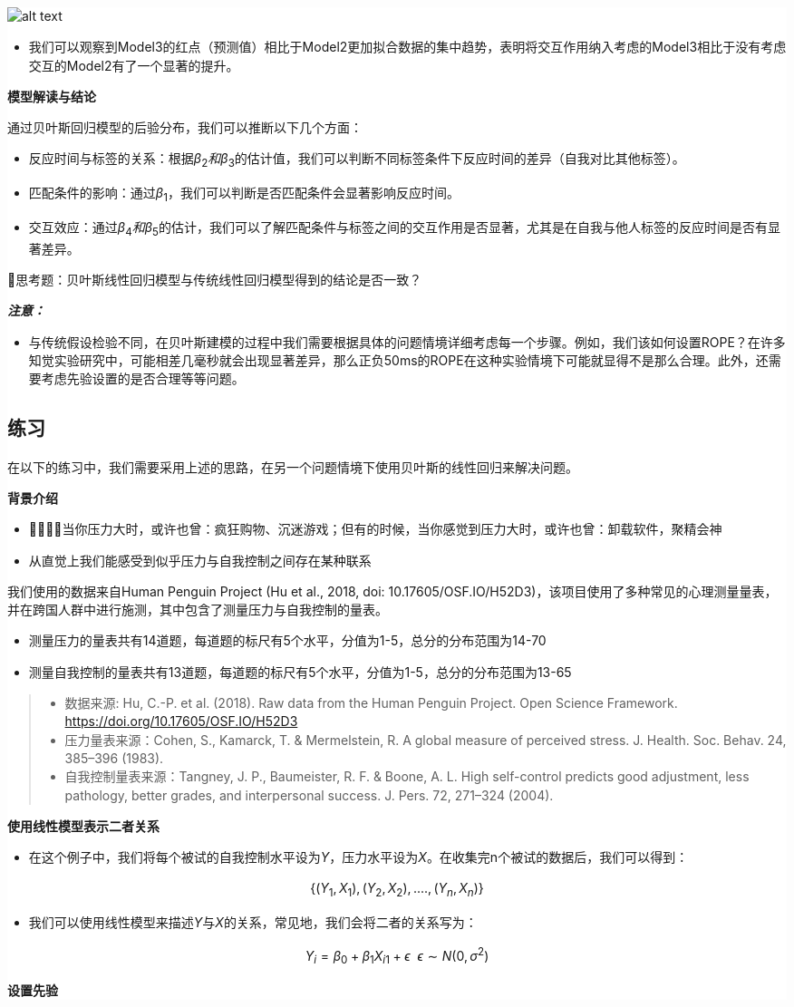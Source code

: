 ![alt text](image-20.png)

- 我们可以观察到Model3的红点（预测值）相比于Model2更加拟合数据的集中趋势，表明将交互作用纳入考虑的Model3相比于没有考虑交互的Model2有了一个显著的提升。

**模型解读与结论**

通过贝叶斯回归模型的后验分布，我们可以推断以下几个方面：

- 反应时间与标签的关系：根据$\beta_2和\beta_3$的估计值，我们可以判断不同标签条件下反应时间的差异（自我对比其他标签）。

- 匹配条件的影响：通过$\beta_1$，我们可以判断是否匹配条件会显著影响反应时间。

- 交互效应：通过$\beta_4和\beta_5$的估计，我们可以了解匹配条件与标签之间的交互作用是否显著，尤其是在自我与他人标签的反应时间是否有显著差异。

🤔思考题：贝叶斯线性回归模型与传统线性回归模型得到的结论是否一致？

***注意：***

- 与传统假设检验不同，在贝叶斯建模的过程中我们需要根据具体的问题情境详细考虑每一个步骤。例如，我们该如何设置ROPE？在许多知觉实验研究中，可能相差几毫秒就会出现显著差异，那么正负50ms的ROPE在这种实验情境下可能就显得不是那么合理。此外，还需要考虑先验设置的是否合理等等问题。

## 练习

在以下的练习中，我们需要采用上述的思路，在另一个问题情境下使用贝叶斯的线性回归来解决问题。

**背景介绍**

- 🤦‍♀️🤦‍♀️当你压力大时，或许也曾：疯狂购物、沉迷游戏；但有的时候，当你感觉到压力大时，或许也曾：卸载软件，聚精会神

- 从直觉上我们能感受到似乎压力与自我控制之间存在某种联系

我们使用的数据来自Human Penguin Project (Hu et al., 2018, doi: 10.17605/OSF.IO/H52D3)，该项目使用了多种常见的心理测量量表，并在跨国人群中进行施测，其中包含了测量压力与自我控制的量表。

- 测量压力的量表共有14道题，每道题的标尺有5个水平，分值为1-5，总分的分布范围为14-70

- 测量自我控制的量表共有13道题，每道题的标尺有5个水平，分值为1-5，总分的分布范围为13-65

> - 数据来源: Hu, C.-P. et al. (2018). Raw data from the Human Penguin Project. Open Science Framework. https://doi.org/10.17605/OSF.IO/H52D3
> - 压力量表来源：Cohen, S., Kamarck, T. & Mermelstein, R. A global measure of perceived stress. J. Health. Soc. Behav. 24, 385–396 (1983).
> - 自我控制量表来源：Tangney, J. P., Baumeister, R. F. & Boone, A. L. High self-control predicts good adjustment, less pathology, better grades, and interpersonal success. J. Pers. 72, 271–324 (2004).

**使用线性模型表示二者关系**

- 在这个例子中，我们将每个被试的自我控制水平设为$Y$，压力水平设为$X$。在收集完n个被试的数据后，我们可以得到：

$$
\{(Y_1,X_1),(Y_2,X_2),....,(Y_n,X_n)\}
$$

- 我们可以使用线性模型来描述$Y$与$X$的关系，常见地，我们会将二者的关系写为：

$$
Y_i=\beta_0+\beta_1X_{i1}+\epsilon~~\epsilon \sim N(0,\sigma^2)
$$

**设置先验**
